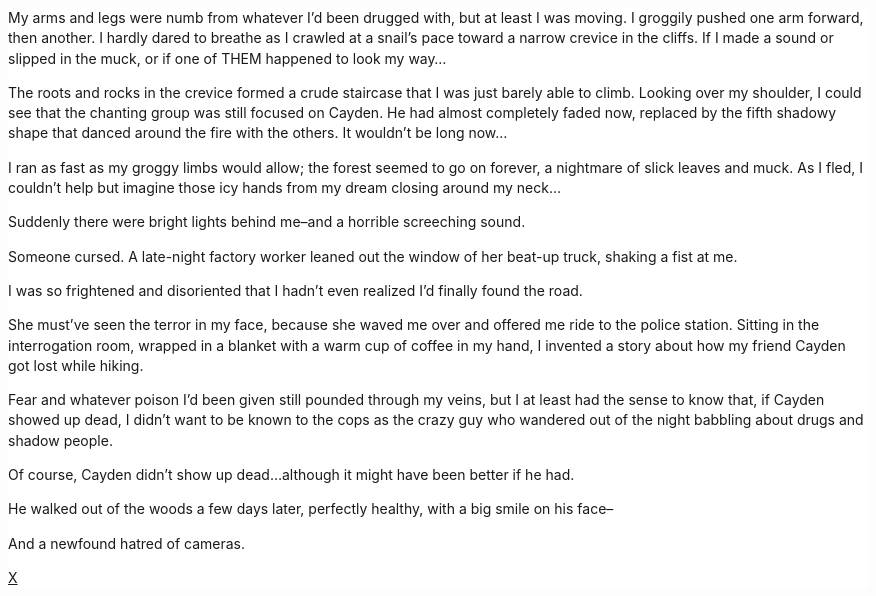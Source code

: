 
My arms and legs were numb from whatever I’d been drugged with, but at least I was moving. I groggily pushed one arm forward, then another. I hardly dared to breathe as I crawled at a snail’s pace toward a narrow crevice in the cliffs. If I made a sound or slipped in the muck, or if one of THEM happened to look my way…
  
The roots and rocks in the crevice formed a crude staircase that I was just barely able to climb. Looking over my shoulder, I could see that the chanting group was still focused on Cayden. He had almost completely faded now, replaced by the fifth shadowy shape that danced around the fire with the others. It wouldn’t be long now…
  
I ran as fast as my groggy limbs would allow; the forest seemed to go on forever, a nightmare of slick leaves and muck. As I fled, I couldn’t help but imagine those icy hands from my dream closing around my neck…
  
Suddenly there were bright lights behind me–and a horrible screeching sound.
  
Someone cursed. A late-night factory worker leaned out the window of her beat-up truck, shaking a fist at me. 
  
I was so frightened and disoriented that I hadn’t even realized I’d finally found the road. 
  
She must’ve seen the terror in my face, because she waved me over and offered me  ride to the police station. Sitting in the interrogation room, wrapped in a blanket with a warm cup of coffee in my hand, I invented a story about how my friend Cayden got lost while hiking.
  
Fear and whatever poison I’d been given still pounded through my veins, but I at least had the sense to know that, if Cayden showed up dead, I didn’t want to be known to the cops as the crazy guy who wandered out of the night babbling about drugs and shadow people.
  
Of course, Cayden didn’t show up dead…although it might have been better if he had. 
  
He walked out of the woods a few days later, perfectly healthy, with a big smile on his face–
  
And a newfound hatred of cameras. 
  

  
[X](https://www.reddit.com/r/beardify)